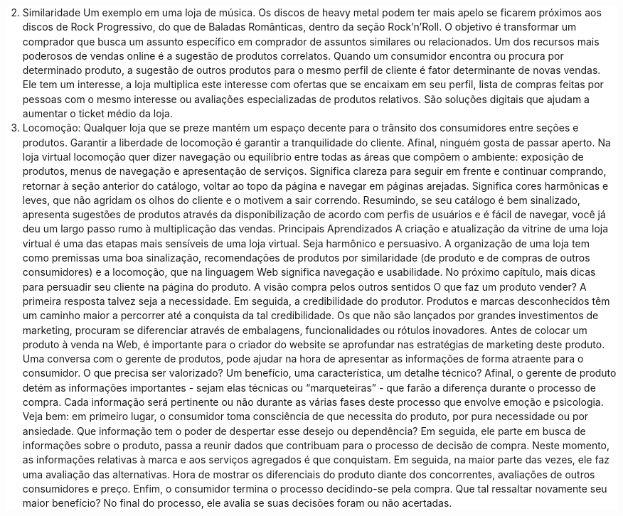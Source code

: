 2. Similaridade
Um exemplo em uma loja de música. Os discos de heavy metal podem ter
mais apelo se ficarem próximos aos discos de Rock Progressivo, do que de
Baladas Românticas, dentro da seção Rock’n’Roll. O objetivo é transformar
um comprador que busca um assunto específico em comprador de assuntos
similares ou relacionados. Um dos recursos mais poderosos de vendas online
é a sugestão de produtos correlatos.
Quando um consumidor encontra ou procura por determinado produto, a
sugestão de outros produtos para o mesmo perfil de cliente é fator
determinante de novas vendas. Ele tem um interesse, a loja multiplica este
interesse com ofertas que se encaixam em seu perfil, lista de compras feitas
por pessoas com o mesmo interesse ou avaliações especializadas de produtos
relativos. São soluções digitais que ajudam a aumentar o ticket médio da loja.
3. Locomoção:
Qualquer loja que se preze mantém um espaço decente para o trânsito dos
consumidores entre seções e produtos. Garantir a liberdade de locomoção é
garantir a tranquilidade do cliente. Afinal, ninguém gosta de passar aperto.
Na loja virtual locomoção quer dizer navegação ou equilíbrio entre todas as
áreas que compõem o ambiente: exposição de produtos, menus de navegação
e apresentação de serviços. Significa clareza para seguir em frente e continuar
comprando, retornar à seção anterior do catálogo, voltar ao topo da página e
navegar em páginas arejadas. Significa cores harmônicas e leves, que não
agridam os olhos do cliente e o motivem a sair correndo.
Resumindo, se seu catálogo é bem sinalizado, apresenta sugestões de
produtos através da disponibilização de acordo com perfis de usuários e é
fácil de navegar, você já deu um largo passo rumo à multiplicação das
vendas.
Principais Aprendizados
A criação e atualização da vitrine de uma loja virtual é uma das etapas
mais sensíveis de uma loja virtual. Seja harmônico e persuasivo.
A organização de uma loja tem como premissas uma boa sinalização,
recomendações de produtos por similaridade (de produto e de compras
de outros consumidores) e a locomoção, que na linguagem Web
significa navegação e usabilidade.
No próximo capítulo, mais dicas para persuadir seu cliente na página do
produto.
A visão compra pelos outros
sentidos
O que faz um produto vender? A primeira resposta talvez seja a necessidade.
Em seguida, a credibilidade do produtor. Produtos e marcas desconhecidos
têm um caminho maior a percorrer até a conquista da tal credibilidade. Os
que não são lançados por grandes investimentos de marketing, procuram se
diferenciar através de embalagens, funcionalidades ou rótulos inovadores.
Antes de colocar um produto à venda na Web, é importante para o criador do
website se aprofundar nas estratégias de marketing deste produto. Uma
conversa com o gerente de produtos, pode ajudar na hora de apresentar as
informações de forma atraente para o consumidor.
O que precisa ser valorizado? Um benefício, uma característica, um detalhe
técnico? Afinal, o gerente de produto detém as informações importantes -
sejam elas técnicas ou “marqueteiras” - que farão a diferença durante o
processo de compra. Cada informação será pertinente ou não durante as
várias fases deste processo que envolve emoção e psicologia. Veja bem: em
primeiro lugar, o consumidor toma consciência de que necessita do produto,
por pura necessidade ou por ansiedade. Que informação tem o poder de
despertar esse desejo ou dependência? Em seguida, ele parte em busca de
informações sobre o produto, passa a reunir dados que contribuam para o
processo de decisão de compra.
Neste momento, as informações relativas à marca e aos serviços agregados é
que conquistam. Em seguida, na maior parte das vezes, ele faz uma avaliação
das alternativas. Hora de mostrar os diferenciais do produto diante dos
concorrentes, avaliações de outros consumidores e preço. Enfim, o
consumidor termina o processo decidindo-se pela compra. Que tal ressaltar
novamente seu maior benefício? No final do processo, ele avalia se suas
decisões foram ou não acertadas.